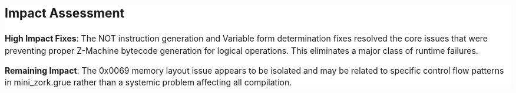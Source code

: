 ## Impact Assessment

**High Impact Fixes**: The NOT instruction generation and Variable form determination fixes resolved the core issues that were preventing proper Z-Machine bytecode generation for logical operations. This eliminates a major class of runtime failures.

**Remaining Impact**: The 0x0069 memory layout issue appears to be isolated and may be related to specific control flow patterns in mini_zork.grue rather than a systemic problem affecting all compilation.